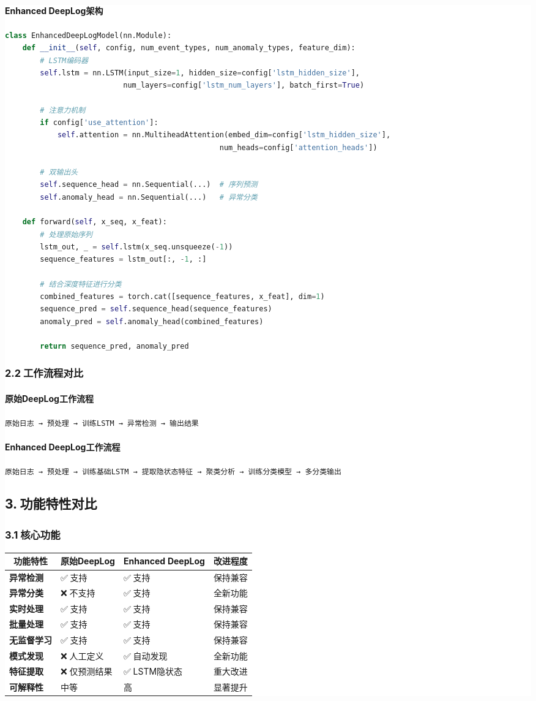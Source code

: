 #### Enhanced DeepLog架构
```python
class EnhancedDeepLogModel(nn.Module):
    def __init__(self, config, num_event_types, num_anomaly_types, feature_dim):
        # LSTM编码器
        self.lstm = nn.LSTM(input_size=1, hidden_size=config['lstm_hidden_size'], 
                           num_layers=config['lstm_num_layers'], batch_first=True)
        
        # 注意力机制
        if config['use_attention']:
            self.attention = nn.MultiheadAttention(embed_dim=config['lstm_hidden_size'], 
                                                 num_heads=config['attention_heads'])
        
        # 双输出头
        self.sequence_head = nn.Sequential(...)  # 序列预测
        self.anomaly_head = nn.Sequential(...)   # 异常分类
    
    def forward(self, x_seq, x_feat):
        # 处理原始序列
        lstm_out, _ = self.lstm(x_seq.unsqueeze(-1))
        sequence_features = lstm_out[:, -1, :]
        
        # 结合深度特征进行分类
        combined_features = torch.cat([sequence_features, x_feat], dim=1)
        sequence_pred = self.sequence_head(sequence_features)
        anomaly_pred = self.anomaly_head(combined_features)
        
        return sequence_pred, anomaly_pred
```

### 2.2 工作流程对比

#### 原始DeepLog工作流程
```
原始日志 → 预处理 → 训练LSTM → 异常检测 → 输出结果
```

#### Enhanced DeepLog工作流程
```
原始日志 → 预处理 → 训练基础LSTM → 提取隐状态特征 → 聚类分析 → 训练分类模型 → 多分类输出
```

## 3. 功能特性对比

### 3.1 核心功能

| 功能特性 | 原始DeepLog | Enhanced DeepLog | 改进程度 |
|---------|-------------|------------------|----------|
| **异常检测** | ✅ 支持 | ✅ 支持 | 保持兼容 |
| **异常分类** | ❌ 不支持 | ✅ 支持 | 全新功能 |
| **实时处理** | ✅ 支持 | ✅ 支持 | 保持兼容 |
| **批量处理** | ✅ 支持 | ✅ 支持 | 保持兼容 |
| **无监督学习** | ✅ 支持 | ✅ 支持 | 保持兼容 |
| **模式发现** | ❌ 人工定义 | ✅ 自动发现 | 全新功能 |
| **特征提取** | ❌ 仅预测结果 | ✅ LSTM隐状态 | 重大改进 |
| **可解释性** | 中等 | 高 | 显著提升 |
